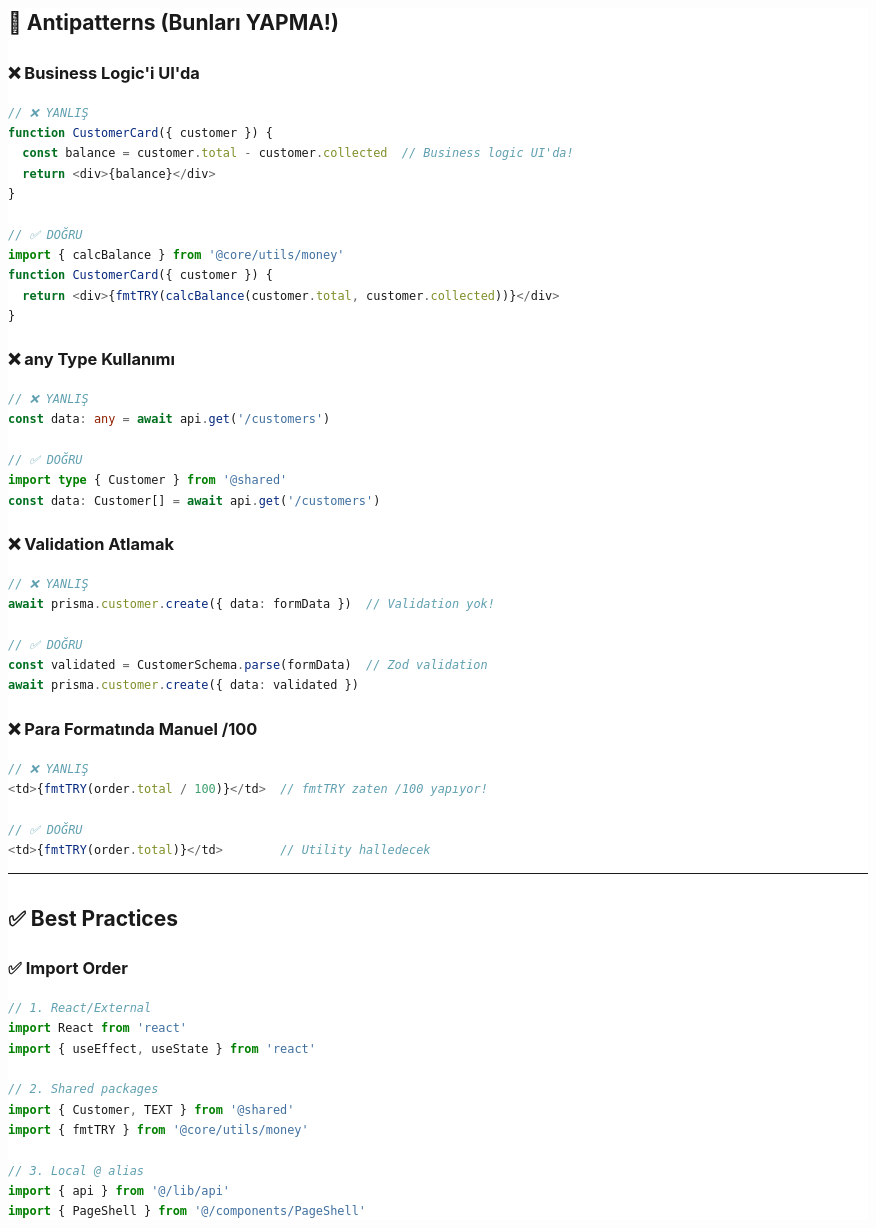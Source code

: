 ## 🚫 Antipatterns (Bunları YAPMA!)

### ❌ Business Logic'i UI'da
```typescript
// ❌ YANLIŞ
function CustomerCard({ customer }) {
  const balance = customer.total - customer.collected  // Business logic UI'da!
  return <div>{balance}</div>
}

// ✅ DOĞRU
import { calcBalance } from '@core/utils/money'
function CustomerCard({ customer }) {
  return <div>{fmtTRY(calcBalance(customer.total, customer.collected))}</div>
}
```

### ❌ any Type Kullanımı
```typescript
// ❌ YANLIŞ
const data: any = await api.get('/customers')

// ✅ DOĞRU
import type { Customer } from '@shared'
const data: Customer[] = await api.get('/customers')
```

### ❌ Validation Atlamak
```typescript
// ❌ YANLIŞ
await prisma.customer.create({ data: formData })  // Validation yok!

// ✅ DOĞRU
const validated = CustomerSchema.parse(formData)  // Zod validation
await prisma.customer.create({ data: validated })
```

### ❌ Para Formatında Manuel /100
```typescript
// ❌ YANLIŞ
<td>{fmtTRY(order.total / 100)}</td>  // fmtTRY zaten /100 yapıyor!

// ✅ DOĞRU
<td>{fmtTRY(order.total)}</td>        // Utility halledecek
```

---

## ✅ Best Practices

### ✅ Import Order
```typescript
// 1. React/External
import React from 'react'
import { useEffect, useState } from 'react'

// 2. Shared packages
import { Customer, TEXT } from '@shared'
import { fmtTRY } from '@core/utils/money'

// 3. Local @ alias
import { api } from '@/lib/api'
import { PageShell } from '@/components/PageShell'
```